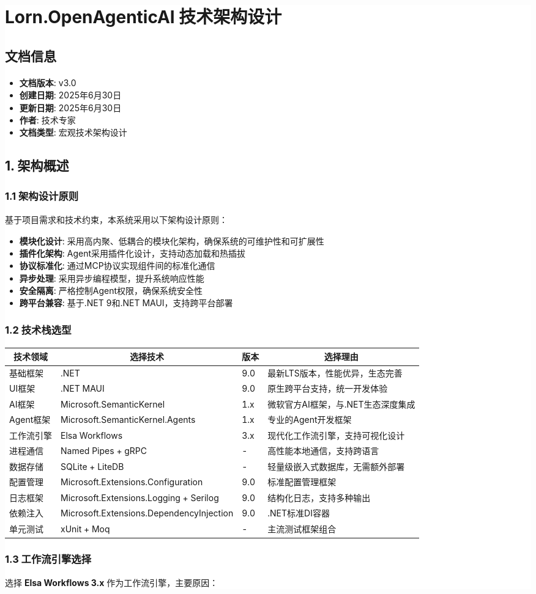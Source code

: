# Lorn.OpenAgenticAI 技术架构设计

## 文档信息

- **文档版本**: v3.0
- **创建日期**: 2025年6月30日
- **更新日期**: 2025年6月30日
- **作者**: 技术专家
- **文档类型**: 宏观技术架构设计

## 1. 架构概述

### 1.1 架构设计原则

基于项目需求和技术约束，本系统采用以下架构设计原则：

- **模块化设计**: 采用高内聚、低耦合的模块化架构，确保系统的可维护性和可扩展性
- **插件化架构**: Agent采用插件化设计，支持动态加载和热插拔
- **协议标准化**: 通过MCP协议实现组件间的标准化通信
- **异步处理**: 采用异步编程模型，提升系统响应性能
- **安全隔离**: 严格控制Agent权限，确保系统安全性
- **跨平台兼容**: 基于.NET 9和.NET MAUI，支持跨平台部署

### 1.2 技术栈选型

| 技术领域   | 选择技术                                 | 版本 | 选择理由                           |
| ---------- | ---------------------------------------- | ---- | ---------------------------------- |
| 基础框架   | .NET                                     | 9.0  | 最新LTS版本，性能优异，生态完善    |
| UI框架     | .NET MAUI                                | 9.0  | 原生跨平台支持，统一开发体验       |
| AI框架     | Microsoft.SemanticKernel                 | 1.x  | 微软官方AI框架，与.NET生态深度集成 |
| Agent框架  | Microsoft.SemanticKernel.Agents          | 1.x  | 专业的Agent开发框架                |
| 工作流引擎 | Elsa Workflows                           | 3.x  | 现代化工作流引擎，支持可视化设计   |
| 进程通信   | Named Pipes + gRPC                       | -    | 高性能本地通信，支持跨语言         |
| 数据存储   | SQLite + LiteDB                          | -    | 轻量级嵌入式数据库，无需额外部署   |
| 配置管理   | Microsoft.Extensions.Configuration       | 9.0  | 标准配置管理框架                   |
| 日志框架   | Microsoft.Extensions.Logging + Serilog   | 9.0  | 结构化日志，支持多种输出           |
| 依赖注入   | Microsoft.Extensions.DependencyInjection | 9.0  | .NET标准DI容器                     |
| 单元测试   | xUnit + Moq                              | -    | 主流测试框架组合                   |

### 1.3 工作流引擎选择

选择 **Elsa Workflows 3.x** 作为工作流引擎，主要原因：
